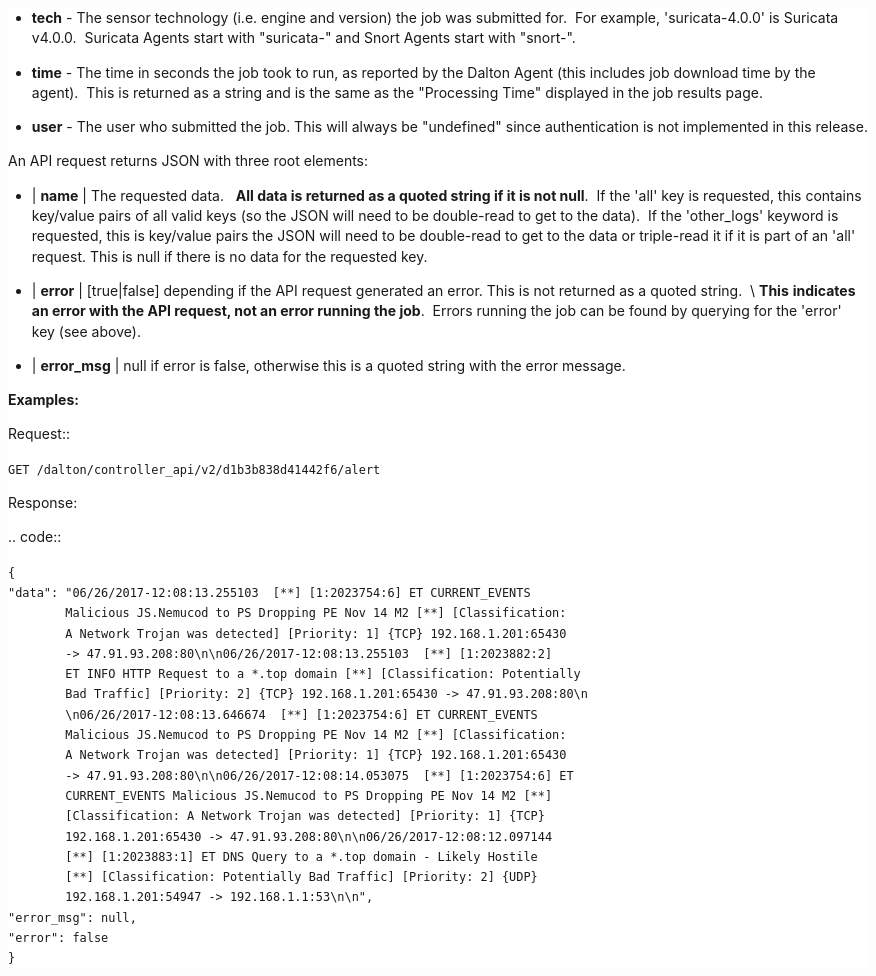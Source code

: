 -  **tech** - The sensor technology (i.e. engine and version) the job was submitted
   for.  For example, 'suricata-4.0.0' is Suricata v4.0.0.  Suricata Agents
   start with "suricata-" and Snort Agents start with "snort-".

-  **time** - The time in seconds the job took to run, as reported by
   the Dalton Agent (this includes job download time by the agent). 
   This is returned as a string and is the same as the "Processing Time"
   displayed in the job results page.
-  **user** - The user who submitted the job. This will always be "undefined" 
   since authentication is not implemented in this release.

An API request returns JSON with three root elements:

-  | **name**
   | The requested data.   **All data is returned as a quoted string if it is
     not null**.  If the 'all' key is requested, this contains key/value
     pairs of all valid keys (so the JSON will need to be double-read to get
     to the data).  If the 'other\_logs' keyword is requested, this is
     key/value pairs the JSON will need to be double-read to get to the
     data or triple-read it if it is part of an 'all' request. This is null
     if there is no data for the requested key.

-  | **error**
   | [true\|false] depending if the API request generated an error. This is
     not returned as a quoted string.  \ **This** **indicates an error with
     the API request, not an error running the job**.  Errors running the job
     can be found by querying for the 'error' key (see above).

-  | **error_msg**
   | null if error is false, otherwise this is a quoted string with the error
     message.
 

**Examples:**

Request::

    GET /dalton/controller_api/v2/d1b3b838d41442f6/alert

Response:

.. code::

    {
    "data": "06/26/2017-12:08:13.255103  [**] [1:2023754:6] ET CURRENT_EVENTS 
            Malicious JS.Nemucod to PS Dropping PE Nov 14 M2 [**] [Classification: 
            A Network Trojan was detected] [Priority: 1] {TCP} 192.168.1.201:65430 
            -> 47.91.93.208:80\n\n06/26/2017-12:08:13.255103  [**] [1:2023882:2] 
            ET INFO HTTP Request to a *.top domain [**] [Classification: Potentially 
            Bad Traffic] [Priority: 2] {TCP} 192.168.1.201:65430 -> 47.91.93.208:80\n
            \n06/26/2017-12:08:13.646674  [**] [1:2023754:6] ET CURRENT_EVENTS 
            Malicious JS.Nemucod to PS Dropping PE Nov 14 M2 [**] [Classification: 
            A Network Trojan was detected] [Priority: 1] {TCP} 192.168.1.201:65430 
            -> 47.91.93.208:80\n\n06/26/2017-12:08:14.053075  [**] [1:2023754:6] ET 
            CURRENT_EVENTS Malicious JS.Nemucod to PS Dropping PE Nov 14 M2 [**] 
            [Classification: A Network Trojan was detected] [Priority: 1] {TCP} 
            192.168.1.201:65430 -> 47.91.93.208:80\n\n06/26/2017-12:08:12.097144  
            [**] [1:2023883:1] ET DNS Query to a *.top domain - Likely Hostile 
            [**] [Classification: Potentially Bad Traffic] [Priority: 2] {UDP} 
            192.168.1.201:54947 -> 192.168.1.1:53\n\n",
    "error_msg": null,
    "error": false
    }
